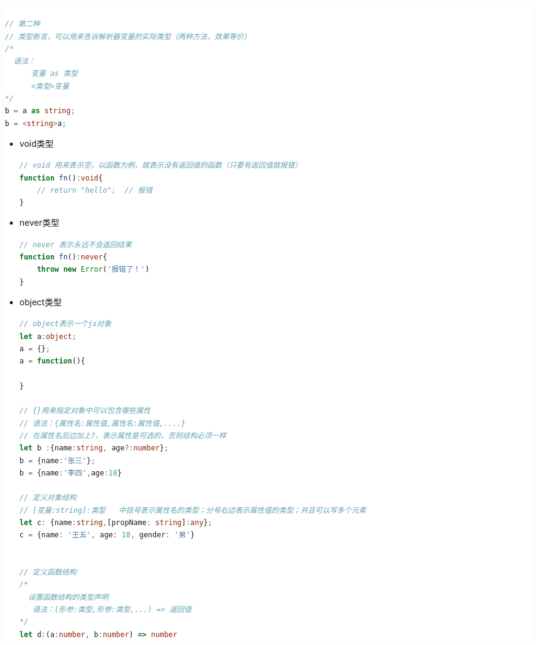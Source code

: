  ```typescript
  
  // 第二种
  // 类型断言，可以用来告诉解析器变量的实际类型（两种方法，效果等价）
  /*
  	语法：
  		变量 as 类型
  		<类型>变量
  */
  b = a as string;
  b = <string>a;
  ```

- void类型

  ```typescript
  // void 用来表示空，以函数为例，就表示没有返回值的函数（只要有返回值就报错）
  function fn():void{
      // return "hello";  // 报错
  }
  ```

- never类型

  ```typescript
  // never 表示永远不会返回结果
  function fn():never{
      throw new Error('报错了！')
  }
  ```

- object类型

  ```typescript
  // object表示一个js对象
  let a:object;
  a = {};
  a = function(){
  
  }
  
  // {}用来指定对象中可以包含哪些属性
  // 语法：{属性名:属性值,属性名:属性值,....}
  // 在属性名后边加上?，表示属性是可选的，否则结构必须一样
  let b :{name:string, age?:number};
  b = {name:'张三'};
  b = {name:'李四',age:18}
  
  // 定义对象结构
  // [变量:string]:类型   中括号表示属性名的类型；分号右边表示属性值的类型；并且可以写多个元素
  let c: {name:string,[propName: string]:any};
  c = {name: '王五', age: 18, gender: '男'}
  
  
  // 定义函数结构
  /* 
  	设置函数结构的类型声明
     语法：(形参:类型,形参:类型,...) => 返回值
  */
  let d:(a:number, b:number) => number
  ```
